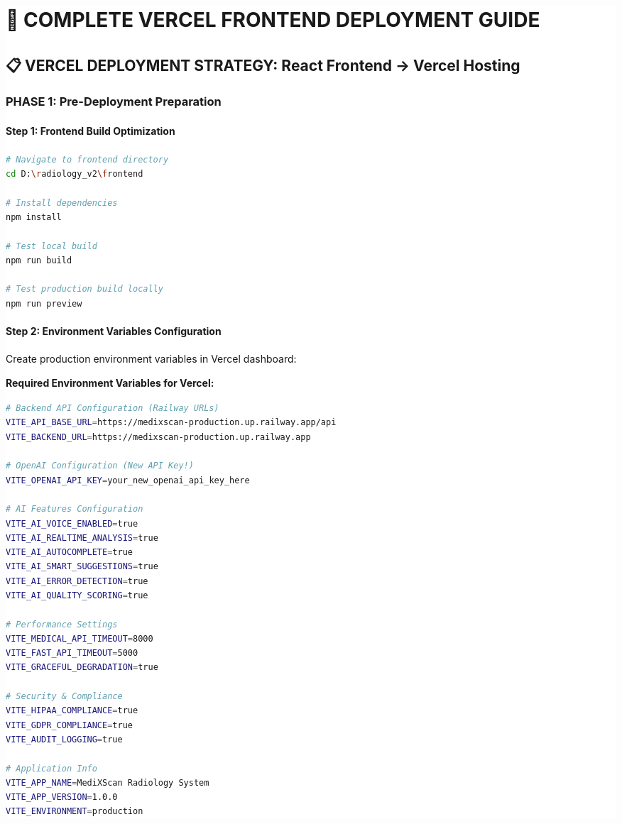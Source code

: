 # 🚀 COMPLETE VERCEL FRONTEND DEPLOYMENT GUIDE

## 📋 VERCEL DEPLOYMENT STRATEGY: React Frontend → Vercel Hosting

### PHASE 1: Pre-Deployment Preparation

#### Step 1: Frontend Build Optimization
```bash
# Navigate to frontend directory
cd D:\radiology_v2\frontend

# Install dependencies
npm install

# Test local build
npm run build

# Test production build locally
npm run preview
```

#### Step 2: Environment Variables Configuration

Create production environment variables in Vercel dashboard:

**Required Environment Variables for Vercel:**
```bash
# Backend API Configuration (Railway URLs)
VITE_API_BASE_URL=https://medixscan-production.up.railway.app/api
VITE_BACKEND_URL=https://medixscan-production.up.railway.app

# OpenAI Configuration (New API Key!)
VITE_OPENAI_API_KEY=your_new_openai_api_key_here

# AI Features Configuration
VITE_AI_VOICE_ENABLED=true
VITE_AI_REALTIME_ANALYSIS=true
VITE_AI_AUTOCOMPLETE=true
VITE_AI_SMART_SUGGESTIONS=true
VITE_AI_ERROR_DETECTION=true
VITE_AI_QUALITY_SCORING=true

# Performance Settings
VITE_MEDICAL_API_TIMEOUT=8000
VITE_FAST_API_TIMEOUT=5000
VITE_GRACEFUL_DEGRADATION=true

# Security & Compliance
VITE_HIPAA_COMPLIANCE=true
VITE_GDPR_COMPLIANCE=true
VITE_AUDIT_LOGGING=true

# Application Info
VITE_APP_NAME=MediXScan Radiology System
VITE_APP_VERSION=1.0.0
VITE_ENVIRONMENT=production
```
